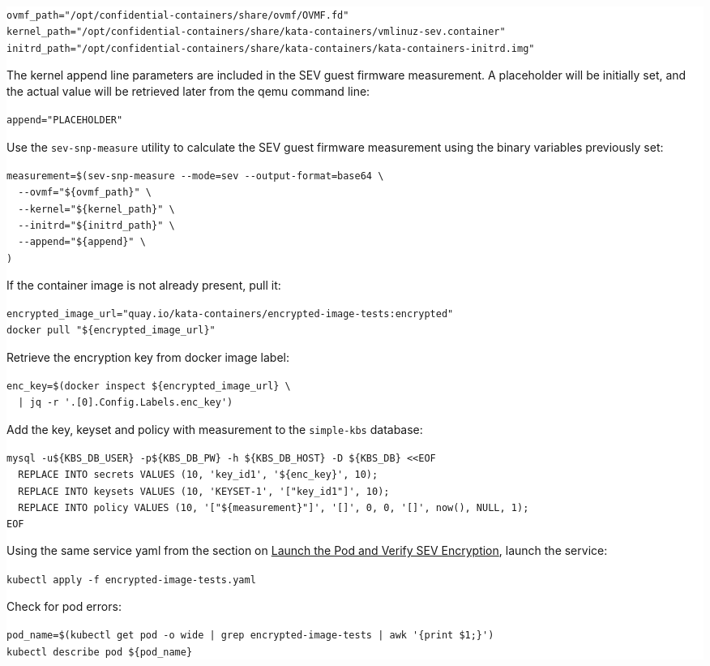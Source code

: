 ```
ovmf_path="/opt/confidential-containers/share/ovmf/OVMF.fd"
kernel_path="/opt/confidential-containers/share/kata-containers/vmlinuz-sev.container"
initrd_path="/opt/confidential-containers/share/kata-containers/kata-containers-initrd.img"
```

The kernel append line parameters are included in the SEV guest firmware measurement. A placeholder will be initially set, and the actual value will be retrieved later from the qemu command line:

```
append="PLACEHOLDER"
```

Use the `sev-snp-measure` utility to calculate the SEV guest firmware measurement using the binary variables previously set:

```
measurement=$(sev-snp-measure --mode=sev --output-format=base64 \
  --ovmf="${ovmf_path}" \
  --kernel="${kernel_path}" \
  --initrd="${initrd_path}" \
  --append="${append}" \
)
```

If the container image is not already present, pull it:

```
encrypted_image_url="quay.io/kata-containers/encrypted-image-tests:encrypted"
docker pull "${encrypted_image_url}"
```

Retrieve the encryption key from docker image label:

```
enc_key=$(docker inspect ${encrypted_image_url} \
  | jq -r '.[0].Config.Labels.enc_key')
```

Add the key, keyset and policy with measurement to the `simple-kbs` database:

```
mysql -u${KBS_DB_USER} -p${KBS_DB_PW} -h ${KBS_DB_HOST} -D ${KBS_DB} <<EOF
  REPLACE INTO secrets VALUES (10, 'key_id1', '${enc_key}', 10);
  REPLACE INTO keysets VALUES (10, 'KEYSET-1', '["key_id1"]', 10);
  REPLACE INTO policy VALUES (10, '["${measurement}"]', '[]', 0, 0, '[]', now(), NULL, 1);
EOF
```

Using the same service yaml from the section on [Launch the Pod and Verify SEV Encryption](#launch-the-pod-and-verify-sev-encryption), launch the service:

```
kubectl apply -f encrypted-image-tests.yaml
```

Check for pod errors:

```
pod_name=$(kubectl get pod -o wide | grep encrypted-image-tests | awk '{print $1;}')
kubectl describe pod ${pod_name}
```

